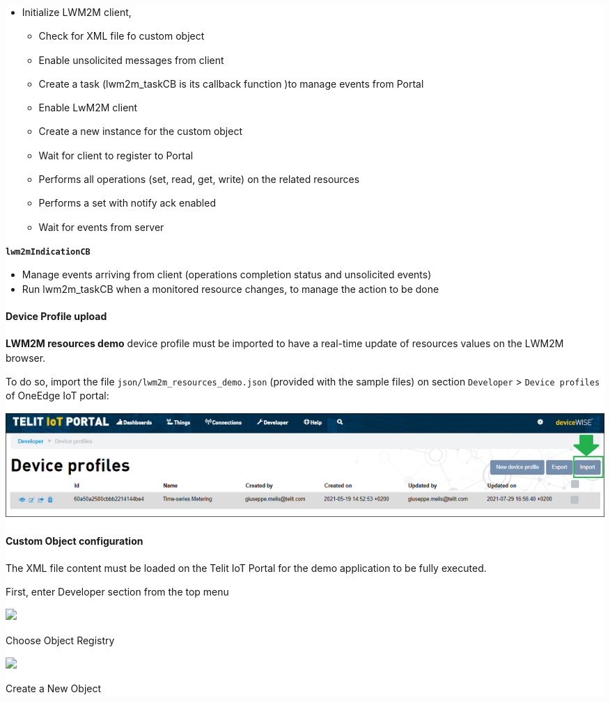 - Initialize LWM2M client, 

  - Check for XML file fo custom object
  
  - Enable unsolicited messages from client
  
  - Create a task \(lwm2m_taskCB is its callback function \)to manage events from Portal
  
  - Enable LwM2M client
  
  - Create a new instance for the custom object
  
  - Wait for client to register to Portal
  
  - Performs all operations (set, read, get, write) on the related resources

  - Performs a set with notify ack enabled
  
  - Wait for events from server


**`lwm2mIndicationCB`**

- Manage events arriving from client \(operations completion status and unsolicited events\)
- Run lwm2m_taskCB when a monitored resource changes, to manage the action to be done

#### Device Profile upload

**LWM2M resources demo** device profile must be imported to have a real-time update of resources values on the LWM2M browser. 

To do so, import the file `json/lwm2m_resources_demo.json` (provided with the sample files) on section `Developer` > `Device profiles` of OneEdge IoT portal:

![](pictures/samples/lwm2m_device_profile_bordered.png)


#### Custom Object configuration

The XML file content must be loaded on the Telit IoT Portal for the demo application to be fully executed.

First, enter Developer section from the top menu

![](pictures/samples/lwm2m_xml_1_developer_bordered.png)


Choose Object Registry

![](pictures/samples/lwm2m_xml_2_object_registry_bordered.png)


Create a New Object
